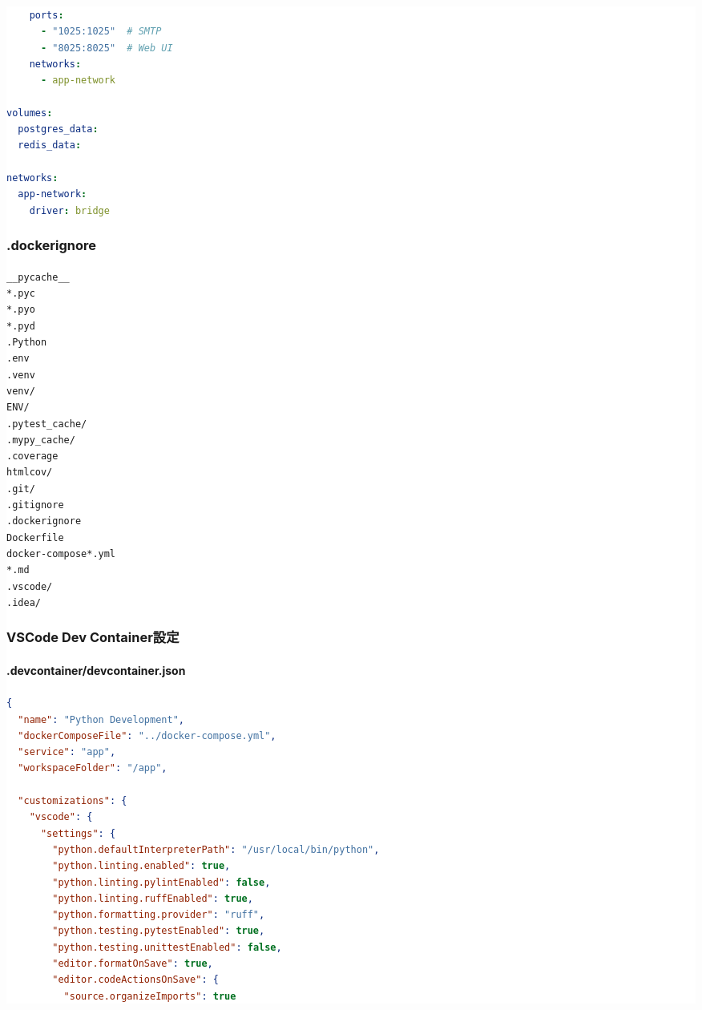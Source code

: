 ```yaml
    ports:
      - "1025:1025"  # SMTP
      - "8025:8025"  # Web UI
    networks:
      - app-network

volumes:
  postgres_data:
  redis_data:

networks:
  app-network:
    driver: bridge
```

### .dockerignore
```
__pycache__
*.pyc
*.pyo
*.pyd
.Python
.env
.venv
venv/
ENV/
.pytest_cache/
.mypy_cache/
.coverage
htmlcov/
.git/
.gitignore
.dockerignore
Dockerfile
docker-compose*.yml
*.md
.vscode/
.idea/
```

### VSCode Dev Container設定

#### .devcontainer/devcontainer.json
```json
{
  "name": "Python Development",
  "dockerComposeFile": "../docker-compose.yml",
  "service": "app",
  "workspaceFolder": "/app",
  
  "customizations": {
    "vscode": {
      "settings": {
        "python.defaultInterpreterPath": "/usr/local/bin/python",
        "python.linting.enabled": true,
        "python.linting.pylintEnabled": false,
        "python.linting.ruffEnabled": true,
        "python.formatting.provider": "ruff",
        "python.testing.pytestEnabled": true,
        "python.testing.unittestEnabled": false,
        "editor.formatOnSave": true,
        "editor.codeActionsOnSave": {
          "source.organizeImports": true
```
